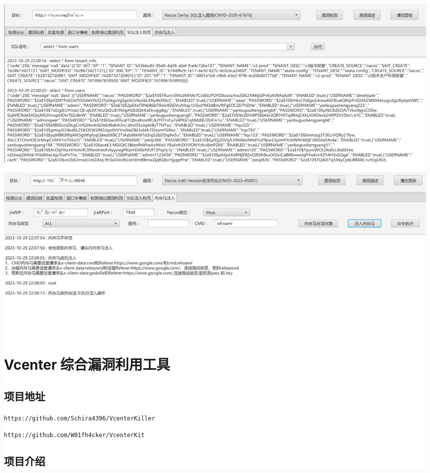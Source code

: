 ​![image](assets/image-20240627093100-nm5ryus.png)​

​![image](assets/image-20240627093105-rs0mp7q.png)​

# Vcenter 综合漏洞利用工具

## 项目地址

```http
https://github.com/Schira4396/VcenterKiller
```

```http
https://github.com/W01fh4cker/VcenterKit
```

## 项目介绍
